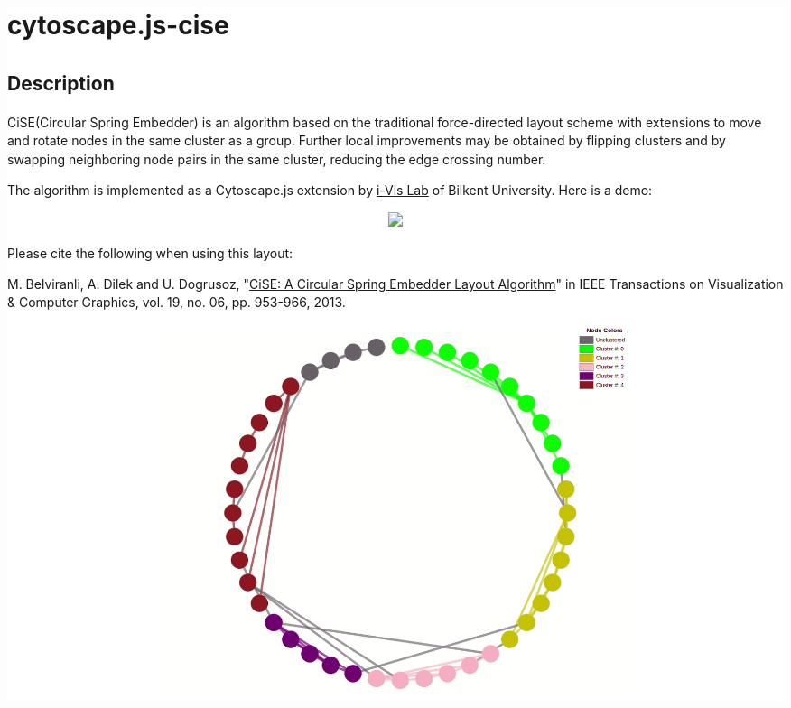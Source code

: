 cytoscape.js-cise
================================================================================


## Description

CiSE(Circular Spring Embedder) is an algorithm based on the traditional force-directed layout scheme with extensions to move and rotate nodes in the same cluster as a group. Further local improvements may be obtained by flipping clusters and by swapping neighboring node pairs in the same cluster, reducing the edge crossing number.

The algorithm is implemented as a Cytoscape.js extension by [i-Vis Lab](http://cs.bilkent.edu.tr/~ivis/) of Bilkent University.
Here is a demo:
<p align="center">
<a href="https://raw.githack.com/iVis-at-Bilkent/cytoscape.js-cise/develop/demo/demo.html"><img src="https://www.cs.bilkent.edu.tr/~ivis/images/demo1.png" height=42px></a>
</p>

Please cite the following when using this layout:

M. Belviranli, A. Dilek and U. Dogrusoz, "[CiSE: A Circular Spring Embedder Layout Algorithm](https://dlnext.acm.org/doi/abs/10.1109/TVCG.2012.178)" in IEEE Transactions on Visualization & Computer Graphics, vol. 19, no. 06, pp. 953-966, 2013.

<p align="center"><img src="demo/demo.gif" width="526" height="411"></p>
